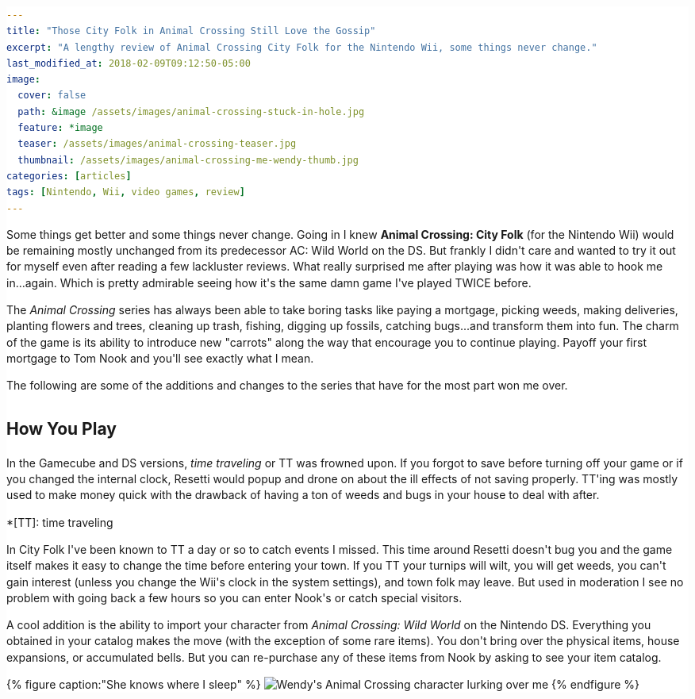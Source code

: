 ```yaml
---
title: "Those City Folk in Animal Crossing Still Love the Gossip"
excerpt: "A lengthy review of Animal Crossing City Folk for the Nintendo Wii, some things never change."
last_modified_at: 2018-02-09T09:12:50-05:00
image: 
  cover: false
  path: &image /assets/images/animal-crossing-stuck-in-hole.jpg
  feature: *image
  teaser: /assets/images/animal-crossing-teaser.jpg
  thumbnail: /assets/images/animal-crossing-me-wendy-thumb.jpg
categories: [articles]
tags: [Nintendo, Wii, video games, review]
---
```


Some things get better and some things never change. Going in I knew **Animal Crossing: City Folk** (for the Nintendo Wii) would be remaining mostly unchanged from its predecessor AC: Wild World on the DS. But frankly I didn't care and wanted to try it out for myself even after reading a few lackluster reviews. What really surprised me after playing was how it was able to hook me in...again. Which is pretty admirable seeing how it's the same damn game I've played TWICE before.

The *Animal Crossing* series has always been able to take boring tasks like paying a mortgage, picking weeds, making deliveries, planting flowers and trees, cleaning up trash, fishing, digging up fossils, catching bugs...and transform them into fun. The charm of the game is its ability to introduce new "carrots" along the way that encourage you to continue playing. Payoff your first mortgage to Tom Nook and you'll see exactly what I mean.

The following are some of the additions and changes to the series that have for the most part won me over.

## How You Play

In the Gamecube and DS versions, *time traveling* or TT was frowned upon. If you forgot to save before turning off your game or if you changed the internal clock, Resetti would popup and drone on about the ill effects of not saving properly. TT'ing was mostly used to make money quick with the drawback of having a ton of weeds and bugs in your house to deal with after.

*[TT]: time traveling

In City Folk I've been known to TT a day or so to catch events I missed. This time around Resetti doesn't bug you and the game itself makes it easy to change the time before entering your town. If you TT your turnips will wilt, you will get weeds, you can't gain interest (unless you change the Wii's clock in the system settings), and town folk may leave. But used in moderation I see no problem with going back a few hours so you can enter Nook's or catch special visitors.

A cool addition is the ability to import your character from *Animal Crossing: Wild World* on the Nintendo DS. Everything you obtained in your catalog makes the move (with the exception of some rare items). You don't bring over the physical items, house expansions, or accumulated bells. But you can re-purchase any of these items from Nook by asking to see your item catalog.

{% figure caption:"She knows where I sleep" %}
![Wendy's Animal Crossing character lurking over me](/assets/images/animal-crossing-me-wendy.jpg)
{% endfigure %}
